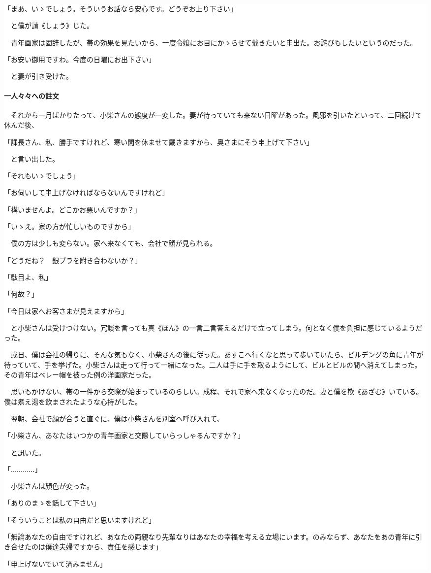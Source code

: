 「まあ、いゝでしょう。そういうお話なら安心です。どうぞお上り下さい」

　と僕が請《しょう》じた。

　青年画家は固辞したが、帯の効果を見たいから、一度令嬢にお目にかゝらせて戴きたいと申出た。お詫びもしたいというのだった。

「お安い御用ですわ。今度の日曜にお出下さい」

　と妻が引き受けた。



#### 一人々々への註文




　それから一月ばかりたって、小柴さんの態度が一変した。妻が待っていても来ない日曜があった。風邪を引いたといって、二回続けて休んだ後、

「課長さん、私、勝手ですけれど、寒い間を休ませて戴きますから、奥さまにそう申上げて下さい」

　と言い出した。

「それもいゝでしょう」

「お伺いして申上げなければならないんですけれど」

「構いませんよ。どこかお悪いんですか？」

「いゝえ。家の方が忙しいものですから」

　僕の方は少しも変らない。家へ来なくても、会社で顔が見られる。

「どうだね？　銀ブラを附き合わないか？」

「駄目よ、私」

「何故？」

「今日は家へお客さまが見えますから」

　と小柴さんは受けつけない。冗談を言っても真《ほん》の一言二言答えるだけで立ってしまう。何となく僕を負担に感じているようだった。

　或日、僕は会社の帰りに、そんな気もなく、小柴さんの後に従った。あすこへ行くなと思って歩いていたら、ビルデングの角に青年が待っていて、手を挙げた。小柴さんは走って行って一緒になった。二人は手に手を取るようにして、ビルとビルの間へ消えてしまった。その青年はベレー帽を被った例の洋画家だった。

　思いもかけない、帯の一件から交際が始まっているのらしい。成程、それで家へ来なくなったのだ。妻と僕を欺《あざむ》いている。僕は煮え湯を飲まされたような心持がした。

　翌朝、会社で顔が合うと直ぐに、僕は小柴さんを別室へ呼び入れて、

「小柴さん、あなたはいつかの青年画家と交際していらっしゃるんですか？」

　と訊いた。

「…………」

　小柴さんは顔色が変った。

「ありのまゝを話して下さい」

「そういうことは私の自由だと思いますけれど」

「無論あなたの自由ですけれど、あなたの両親なり先輩なりはあなたの幸福を考える立場にいます。のみならず、あなたをあの青年に引き合せたのは僕達夫婦ですから、責任を感じます」

「申上げないでいて済みません」
